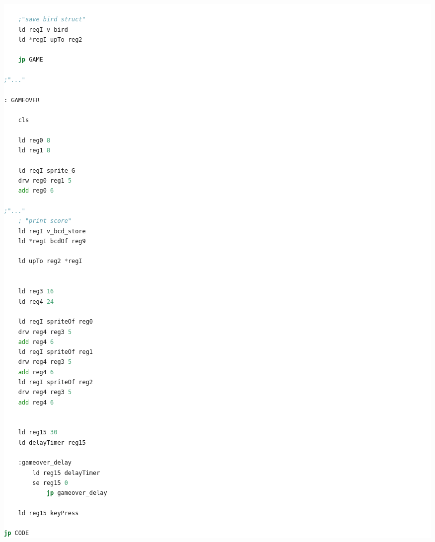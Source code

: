 ```asm 

    ;"save bird struct"
    ld regI v_bird
    ld *regI upTo reg2

    jp GAME
    
;"..."

: GAMEOVER

    cls

    ld reg0 8
    ld reg1 8

    ld regI sprite_G
    drw reg0 reg1 5
    add reg0 6

;"..."
    ; "print score"
    ld regI v_bcd_store
    ld *regI bcdOf reg9

    ld upTo reg2 *regI


    ld reg3 16
    ld reg4 24

    ld regI spriteOf reg0
    drw reg4 reg3 5
    add reg4 6
    ld regI spriteOf reg1
    drw reg4 reg3 5
    add reg4 6
    ld regI spriteOf reg2
    drw reg4 reg3 5
    add reg4 6
    
    
    ld reg15 30
    ld delayTimer reg15

    :gameover_delay
        ld reg15 delayTimer
        se reg15 0
            jp gameover_delay

    ld reg15 keyPress

jp CODE
```
